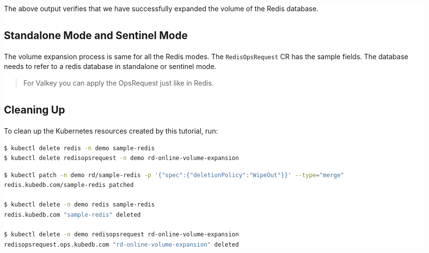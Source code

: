 The above output verifies that we have successfully expanded the volume of the Redis database.

## Standalone Mode and Sentinel Mode

The volume expansion process is same for all the Redis modes. The `RedisOpsRequest` CR has the sample fields. The database needs to refer to a redis database 
in standalone or sentinel mode.

> For Valkey you can apply the OpsRequest just like in Redis.

## Cleaning Up

To clean up the Kubernetes resources created by this tutorial, run:

```bash
$ kubectl delete redis -n demo sample-redis
$ kubectl delete redisopsrequest -n demo rd-online-volume-expansion
```

```bash
$ kubectl patch -n demo rd/sample-redis -p '{"spec":{"deletionPolicy":"WipeOut"}}' --type="merge"
redis.kubedb.com/sample-redis patched

$ kubectl delete -n demo redis sample-redis
redis.kubedb.com "sample-redis" deleted

$ kubectl delete -n demo redisopsrequest rd-online-volume-expansion
redisopsrequest.ops.kubedb.com "rd-online-volume-expansion" deleted
```
